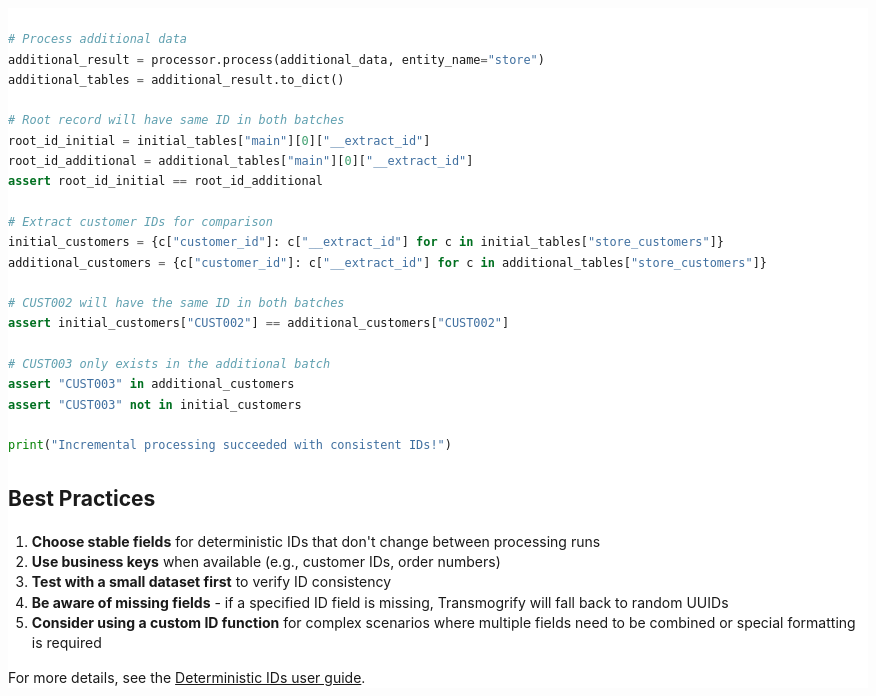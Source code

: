 ```python

# Process additional data
additional_result = processor.process(additional_data, entity_name="store")
additional_tables = additional_result.to_dict()

# Root record will have same ID in both batches
root_id_initial = initial_tables["main"][0]["__extract_id"]
root_id_additional = additional_tables["main"][0]["__extract_id"]
assert root_id_initial == root_id_additional

# Extract customer IDs for comparison
initial_customers = {c["customer_id"]: c["__extract_id"] for c in initial_tables["store_customers"]}
additional_customers = {c["customer_id"]: c["__extract_id"] for c in additional_tables["store_customers"]}

# CUST002 will have the same ID in both batches
assert initial_customers["CUST002"] == additional_customers["CUST002"]

# CUST003 only exists in the additional batch
assert "CUST003" in additional_customers
assert "CUST003" not in initial_customers

print("Incremental processing succeeded with consistent IDs!")
```

## Best Practices

1. **Choose stable fields** for deterministic IDs that don't change between processing runs
2. **Use business keys** when available (e.g., customer IDs, order numbers)
3. **Test with a small dataset first** to verify ID consistency
4. **Be aware of missing fields** - if a specified ID field is missing, Transmogrify will fall back to random UUIDs
5. **Consider using a custom ID function** for complex scenarios where multiple fields need to be combined or special formatting is required

For more details, see the [Deterministic IDs user guide](../user/deterministic-ids.md). 